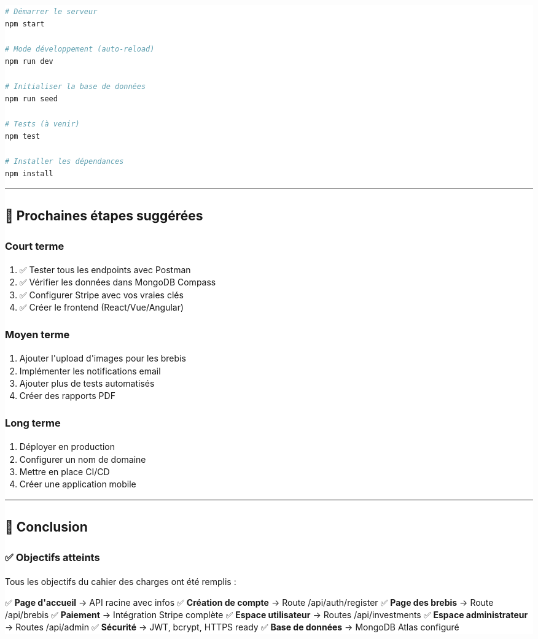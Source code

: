 ```bash
# Démarrer le serveur
npm start

# Mode développement (auto-reload)
npm run dev

# Initialiser la base de données
npm run seed

# Tests (à venir)
npm test

# Installer les dépendances
npm install
```

---

## 🚀 Prochaines étapes suggérées

### Court terme
1. ✅ Tester tous les endpoints avec Postman
2. ✅ Vérifier les données dans MongoDB Compass
3. ✅ Configurer Stripe avec vos vraies clés
4. ✅ Créer le frontend (React/Vue/Angular)

### Moyen terme
1. Ajouter l'upload d'images pour les brebis
2. Implémenter les notifications email
3. Ajouter plus de tests automatisés
4. Créer des rapports PDF

### Long terme
1. Déployer en production
2. Configurer un nom de domaine
3. Mettre en place CI/CD
4. Créer une application mobile

---

## 🎉 Conclusion

### ✅ Objectifs atteints

Tous les objectifs du cahier des charges ont été remplis :

✅ **Page d'accueil** → API racine avec infos
✅ **Création de compte** → Route /api/auth/register
✅ **Page des brebis** → Route /api/brebis
✅ **Paiement** → Intégration Stripe complète
✅ **Espace utilisateur** → Routes /api/investments
✅ **Espace administrateur** → Routes /api/admin
✅ **Sécurité** → JWT, bcrypt, HTTPS ready
✅ **Base de données** → MongoDB Atlas configuré

